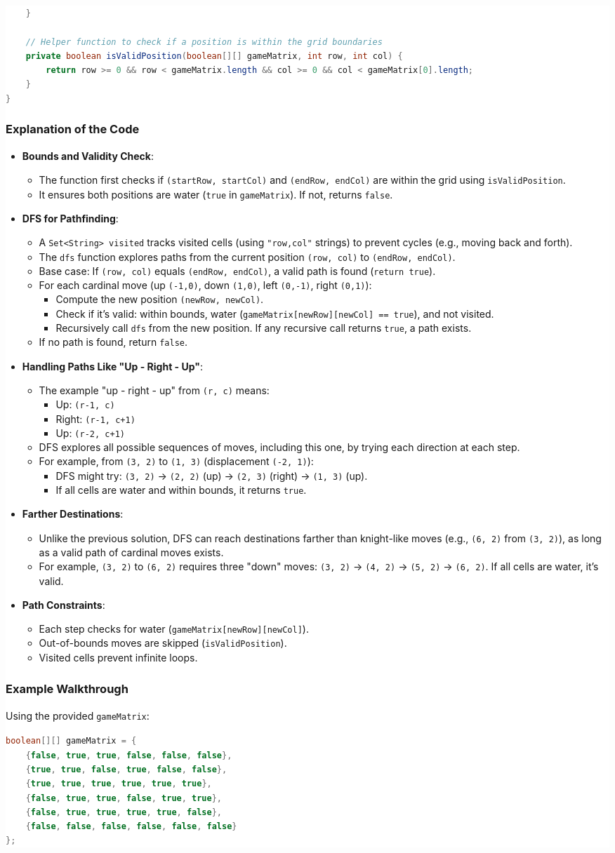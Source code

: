 ```java
    }

    // Helper function to check if a position is within the grid boundaries
    private boolean isValidPosition(boolean[][] gameMatrix, int row, int col) {
        return row >= 0 && row < gameMatrix.length && col >= 0 && col < gameMatrix[0].length;
    }
}
```

### Explanation of the Code
- **Bounds and Validity Check**:
    - The function first checks if `(startRow, startCol)` and `(endRow, endCol)` are within the grid using `isValidPosition`.
    - It ensures both positions are water (`true` in `gameMatrix`). If not, returns `false`.

- **DFS for Pathfinding**:
    - A `Set<String> visited` tracks visited cells (using `"row,col"` strings) to prevent cycles (e.g., moving back and forth).
    - The `dfs` function explores paths from the current position `(row, col)` to `(endRow, endCol)`.
    - Base case: If `(row, col)` equals `(endRow, endCol)`, a valid path is found (`return true`).
    - For each cardinal move (up `(-1,0)`, down `(1,0)`, left `(0,-1)`, right `(0,1)`):
        - Compute the new position `(newRow, newCol)`.
        - Check if it’s valid: within bounds, water (`gameMatrix[newRow][newCol] == true`), and not visited.
        - Recursively call `dfs` from the new position. If any recursive call returns `true`, a path exists.
    - If no path is found, return `false`.

- **Handling Paths Like "Up - Right - Up"**:
    - The example "up - right - up" from `(r, c)` means:
        - Up: `(r-1, c)`
        - Right: `(r-1, c+1)`
        - Up: `(r-2, c+1)`
    - DFS explores all possible sequences of moves, including this one, by trying each direction at each step.
    - For example, from `(3, 2)` to `(1, 3)` (displacement `(-2, 1)`):
        - DFS might try: `(3, 2)` → `(2, 2)` (up) → `(2, 3)` (right) → `(1, 3)` (up).
        - If all cells are water and within bounds, it returns `true`.

- **Farther Destinations**:
    - Unlike the previous solution, DFS can reach destinations farther than knight-like moves (e.g., `(6, 2)` from `(3, 2)`), as long as a valid path of cardinal moves exists.
    - For example, `(3, 2)` to `(6, 2)` requires three "down" moves: `(3, 2)` → `(4, 2)` → `(5, 2)` → `(6, 2)`. If all cells are water, it’s valid.

- **Path Constraints**:
    - Each step checks for water (`gameMatrix[newRow][newCol]`).
    - Out-of-bounds moves are skipped (`isValidPosition`).
    - Visited cells prevent infinite loops.

### Example Walkthrough
Using the provided `gameMatrix`:
```java
boolean[][] gameMatrix = {
    {false, true, true, false, false, false},
    {true, true, false, true, false, false},
    {true, true, true, true, true, true},
    {false, true, true, false, true, true},
    {false, true, true, true, true, false},
    {false, false, false, false, false, false}
};
```
